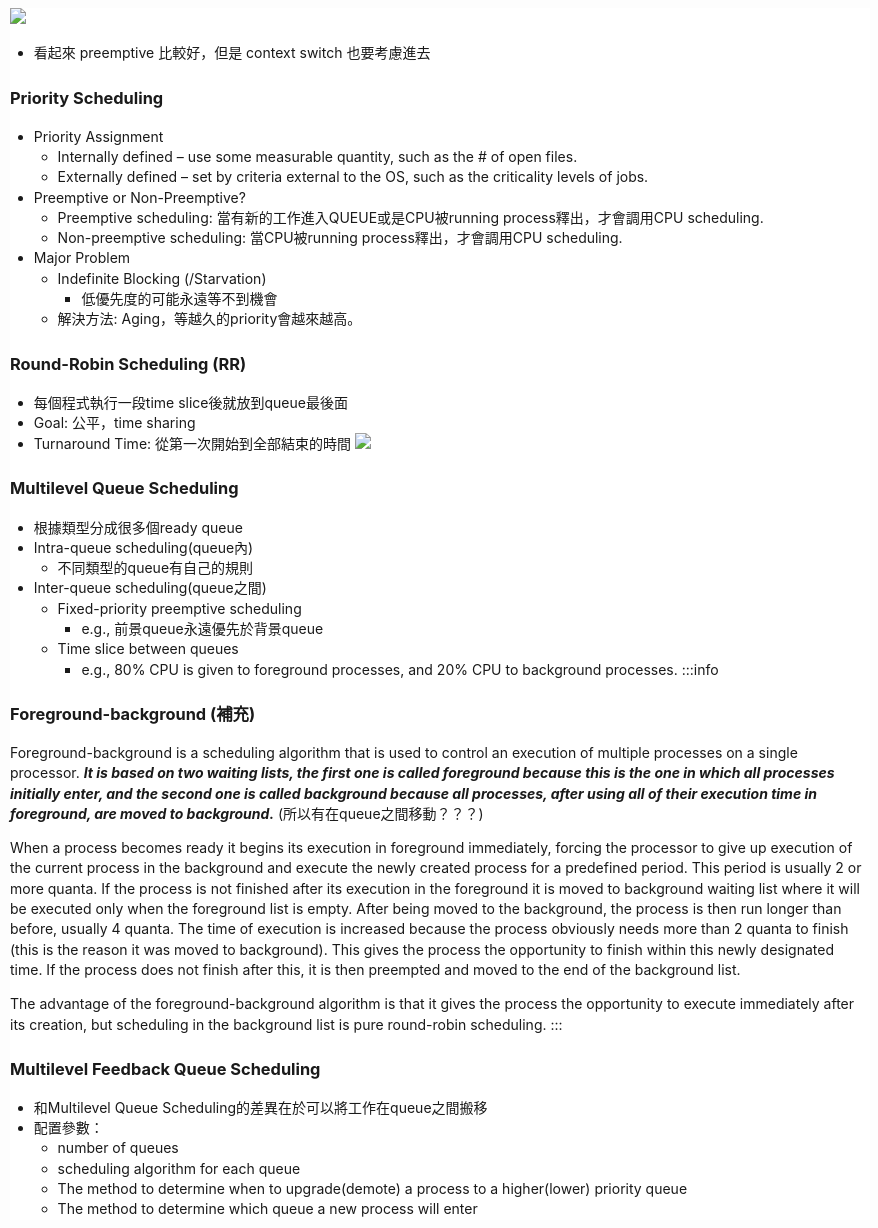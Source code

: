 ![](https://i.imgur.com/aAvpusv.png)
- 看起來 preemptive 比較好，但是 context switch 也要考慮進去

### Priority Scheduling
- Priority Assignment
    - Internally defined – use some measurable quantity, such as the # of open files.
    - Externally defined – set by criteria external to the OS, such as the criticality levels of jobs.
- Preemptive or Non-Preemptive?
    - Preemptive scheduling: 當有新的工作進入QUEUE或是CPU被running process釋出，才會調用CPU scheduling.
    - Non-preemptive scheduling: 當CPU被running process釋出，才會調用CPU scheduling.
- Major Problem
    - Indefinite Blocking (/Starvation)
        - 低優先度的可能永遠等不到機會
    - 解決方法: Aging，等越久的priority會越來越高。

### Round-Robin Scheduling (RR)
- 每個程式執行一段time slice後就放到queue最後面
- Goal: 公平，time sharing
- Turnaround Time: 從第一次開始到全部結束的時間
![](https://i.imgur.com/f6KM5qt.png)

### Multilevel Queue Scheduling
- 根據類型分成很多個ready queue
- Intra-queue scheduling(queue內)
    - 不同類型的queue有自己的規則
- Inter-queue scheduling(queue之間)
    - Fixed-priority preemptive scheduling
        - e.g., 前景queue永遠優先於背景queue 
    - Time slice between queues
        -  e.g., 80% CPU is given to foreground processes, and 20% CPU to background processes.
:::info
### Foreground-background (補充)
Foreground-background is a scheduling algorithm that is used to control an execution of multiple processes on a single processor.  ***It is based on two waiting lists, the first one is called foreground because this is the one in which all processes initially enter, and the second one is called background because all processes, after using all of their execution time in foreground, are moved to background.*** (所以有在queue之間移動？？？)

When a process becomes ready it begins its execution in foreground immediately, forcing the processor to give up execution of the current process in the background and execute the newly created process for a predefined period. This period is usually 2 or more quanta. If the process is not finished after its execution in the foreground it is moved to background waiting list where it will be executed only when the foreground list is empty. After being moved to the background, the process is then run longer than before, usually 4 quanta. The time of execution is increased because the process obviously needs more than 2 quanta to finish (this is the reason it was moved to background). This gives the process the opportunity to finish within this newly designated time. If the process does not finish after this, it is then preempted and moved to the end of the background list.

The advantage of the foreground-background algorithm is that it gives the process the opportunity to execute immediately after its creation, but scheduling in the background list is pure round-robin scheduling.
:::
### Multilevel Feedback Queue Scheduling
- 和Multilevel Queue Scheduling的差異在於可以將工作在queue之間搬移
- 配置參數：
    - number of queues
    - scheduling algorithm for each queue
    - The method to determine when to upgrade(demote) a process to a higher(lower) priority queue
    - The method to determine which queue a new process will enter
